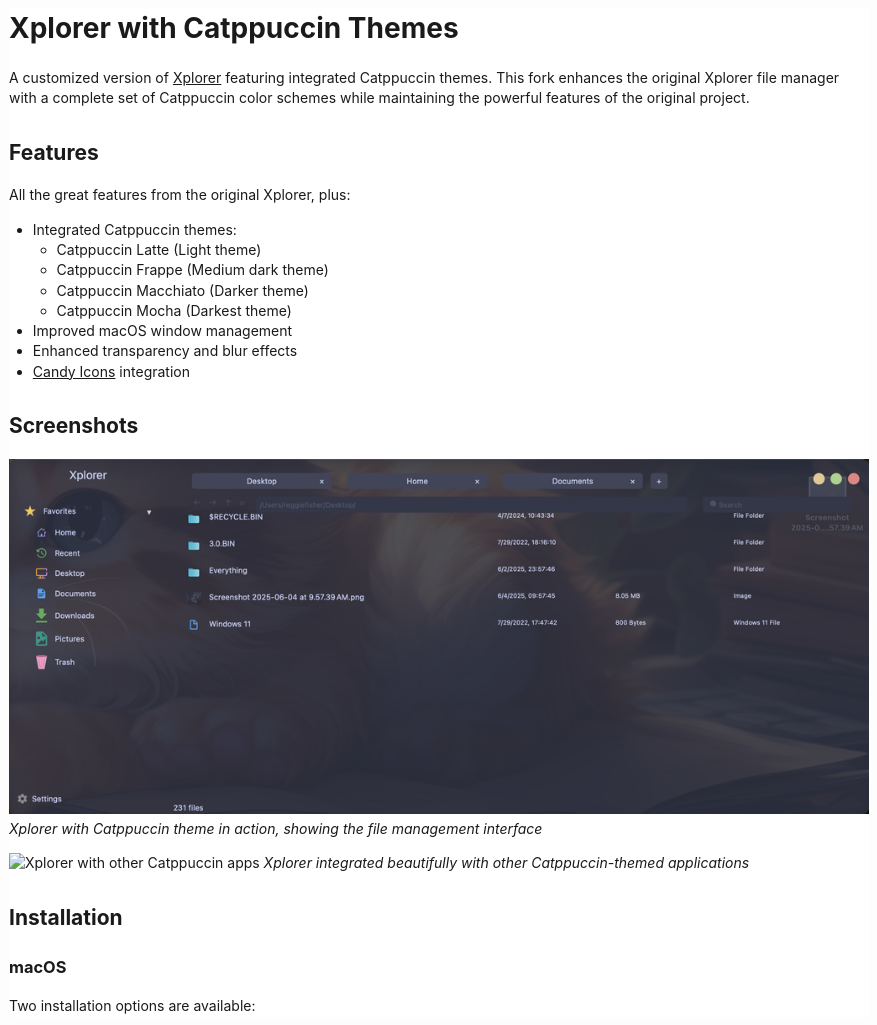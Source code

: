 # Xplorer with Catppuccin Themes

A customized version of [Xplorer](https://xplorer.space/) featuring integrated Catppuccin themes. This fork enhances the original Xplorer file manager with a complete set of Catppuccin color schemes while maintaining the powerful features of the original project.

## Features

All the great features from the original Xplorer, plus:
- Integrated Catppuccin themes:
  - Catppuccin Latte (Light theme)
  - Catppuccin Frappe (Medium dark theme)
  - Catppuccin Macchiato (Darker theme)
  - Catppuccin Mocha (Darkest theme)
- Improved macOS window management
- Enhanced transparency and blur effects
- [Candy Icons](https://store.kde.org/p/1305251) integration

## Screenshots

![Xplorer in use](docs/images/xplorer-in-use.png)
*Xplorer with Catppuccin theme in action, showing the file management interface*

![Xplorer with other Catppuccin apps](docs/images/xplorer-catppuccin-rice.png)
*Xplorer integrated beautifully with other Catppuccin-themed applications*

## Installation

### macOS

Two installation options are available:
